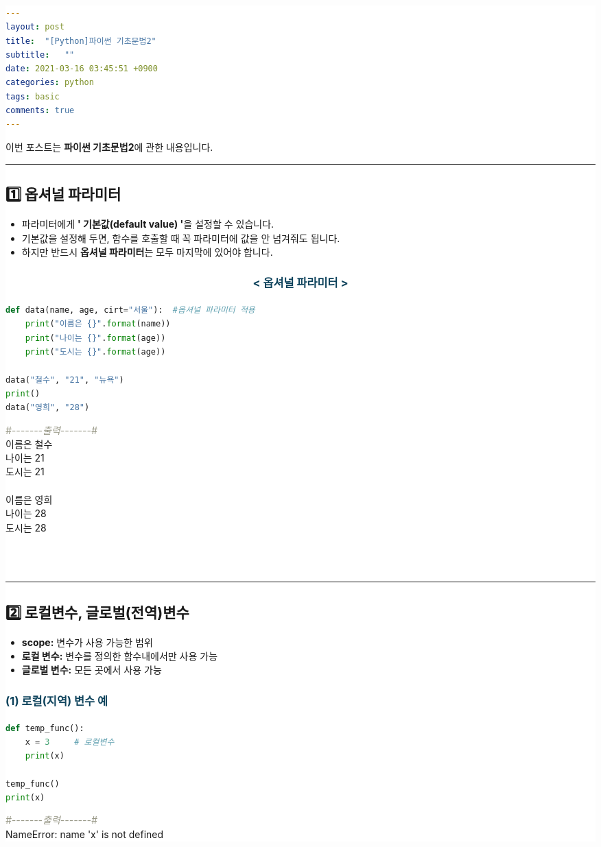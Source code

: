 ```yaml
---
layout: post
title:  "[Python]파이썬 기초문법2"
subtitle:   ""
date: 2021-03-16 03:45:51 +0900
categories: python
tags: basic
comments: true
---
```


이번 포스트는 **파이썬 기초문법2**에 관한 내용입니다.

* * *
<h2>1️⃣ 옵셔널 파라미터</h2>

* 파라미터에게 <b>&#39; 기본값(default value) &#39;</b>을 설정할 수 있습니다.
* 기본값을 설정해 두면, 함수를 호출할 때 꼭 파라미터에 값을 안 넘겨줘도 됩니다.
* 하지만 반드시 **옵셔널 파라미터**는 모두 마지막에 있어야 합니다.
<h3 align="middle" style="color:#0e435c;">&lt; 옵셔널 파라미터 &gt;</h3>

```python
def data(name, age, cirt="서울"):  #옵셔널 파라미터 적용
    print("이름은 {}".format(name))
    print("나이는 {}".format(age))
    print("도시는 {}".format(age))

data("철수", "21", "뉴욕")
print()
data("영희", "28")
```

<kkr>
<span style="color: #999988; font-style: italic;">&#35;-------출력-------&#35;</span><br />
이름은 철수<br />
나이는 21<br />
도시는 21<br />
<br />
이름은 영희<br />
나이는 28<br />
도시는 28<br />
</kkr>

<br /><br />

* * *
<h2>2️⃣ 로컬변수, 글로벌(전역)변수</h2>

* **scope:** 변수가 사용 가능한 범위
* **로컬 변수:** 변수를 정의한 함수내에서만 사용 가능
* **글로벌 변수:** 모든 곳에서 사용 가능

<h3 style="color:#0e435c;">(1) 로컬(지역) 변수 예</h3>

```python
def temp_func():
    x = 3     # 로컬변수
    print(x)

temp_func()
print(x)
```
<kkr>
<span style="color: #999988; font-style: italic;">&#35;-------출력-------&#35;</span><br />
NameError: name 'x' is not defined<br />
</kkr>
